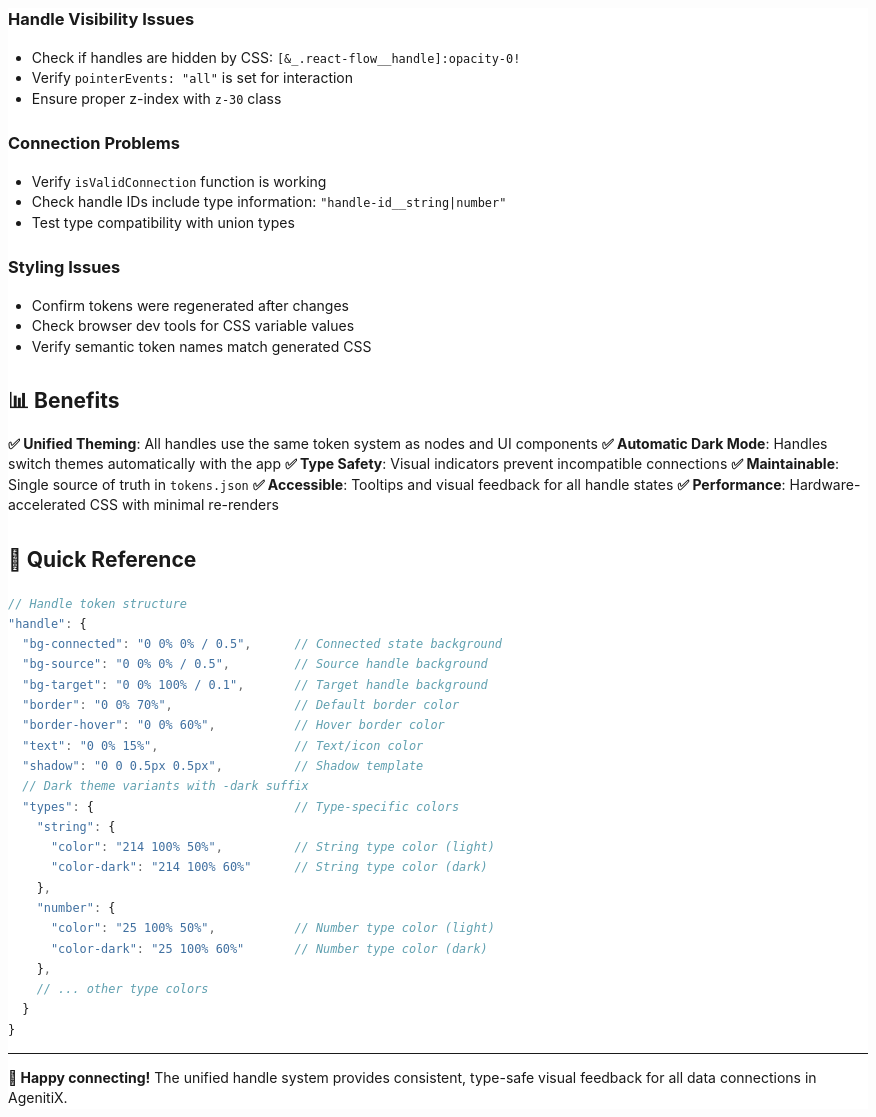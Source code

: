 ### **Handle Visibility Issues**

- Check if handles are hidden by CSS: `[&_.react-flow__handle]:opacity-0!`
- Verify `pointerEvents: "all"` is set for interaction
- Ensure proper z-index with `z-30` class

### **Connection Problems**

- Verify `isValidConnection` function is working
- Check handle IDs include type information: `"handle-id__string|number"`
- Test type compatibility with union types

### **Styling Issues**

- Confirm tokens were regenerated after changes
- Check browser dev tools for CSS variable values
- Verify semantic token names match generated CSS

## 📊 Benefits

**✅ Unified Theming**: All handles use the same token system as nodes and UI components
**✅ Automatic Dark Mode**: Handles switch themes automatically with the app
**✅ Type Safety**: Visual indicators prevent incompatible connections
**✅ Maintainable**: Single source of truth in `tokens.json`
**✅ Accessible**: Tooltips and visual feedback for all handle states
**✅ Performance**: Hardware-accelerated CSS with minimal re-renders

## 🎯 Quick Reference

```typescript
// Handle token structure
"handle": {
  "bg-connected": "0 0% 0% / 0.5",      // Connected state background
  "bg-source": "0 0% 0% / 0.5",         // Source handle background
  "bg-target": "0 0% 100% / 0.1",       // Target handle background
  "border": "0 0% 70%",                 // Default border color
  "border-hover": "0 0% 60%",           // Hover border color
  "text": "0 0% 15%",                   // Text/icon color
  "shadow": "0 0 0.5px 0.5px",          // Shadow template
  // Dark theme variants with -dark suffix
  "types": {                            // Type-specific colors
    "string": {
      "color": "214 100% 50%",          // String type color (light)
      "color-dark": "214 100% 60%"      // String type color (dark)
    },
    "number": {
      "color": "25 100% 50%",           // Number type color (light)
      "color-dark": "25 100% 60%"       // Number type color (dark)
    },
    // ... other type colors
  }
}
```

---

**🔗 Happy connecting!** The unified handle system provides consistent, type-safe visual feedback for all data connections in AgenitiX.
